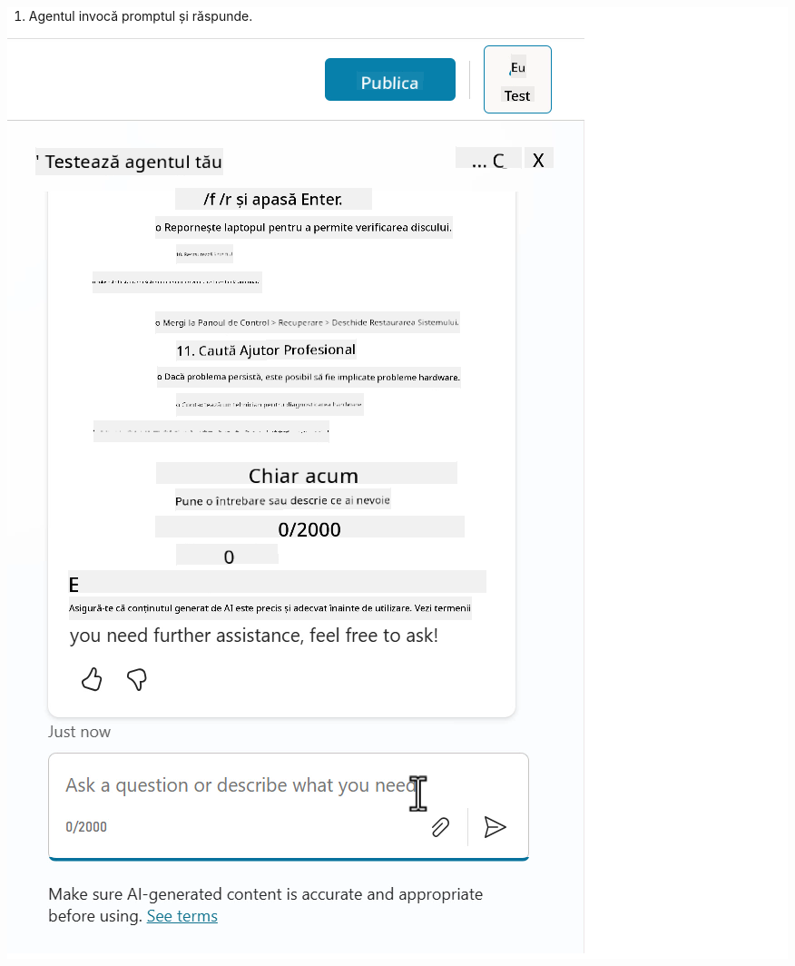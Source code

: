 1. Agentul invocă promptul și răspunde.

![Instrucțiuni prompt](../../../../../translated_images/3.3_05_ModelResponse.bb159090f70aae7a62183a9316ebb9894eb2fe7cfe3c53d3fa81e9e5ab68180a.ro.png)
